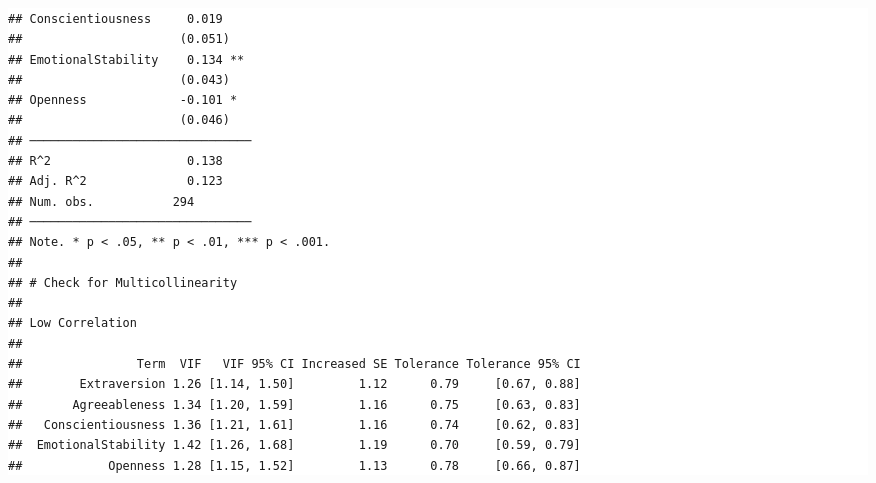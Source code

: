     ## Conscientiousness     0.019    
    ##                      (0.051)   
    ## EmotionalStability    0.134 ** 
    ##                      (0.043)   
    ## Openness             -0.101 *  
    ##                      (0.046)   
    ## ───────────────────────────────
    ## R^2                   0.138    
    ## Adj. R^2              0.123    
    ## Num. obs.           294        
    ## ───────────────────────────────
    ## Note. * p < .05, ** p < .01, *** p < .001.
    ## 
    ## # Check for Multicollinearity
    ## 
    ## Low Correlation
    ## 
    ##                Term  VIF   VIF 95% CI Increased SE Tolerance Tolerance 95% CI
    ##        Extraversion 1.26 [1.14, 1.50]         1.12      0.79     [0.67, 0.88]
    ##       Agreeableness 1.34 [1.20, 1.59]         1.16      0.75     [0.63, 0.83]
    ##   Conscientiousness 1.36 [1.21, 1.61]         1.16      0.74     [0.62, 0.83]
    ##  EmotionalStability 1.42 [1.26, 1.68]         1.19      0.70     [0.59, 0.79]
    ##            Openness 1.28 [1.15, 1.52]         1.13      0.78     [0.66, 0.87]

